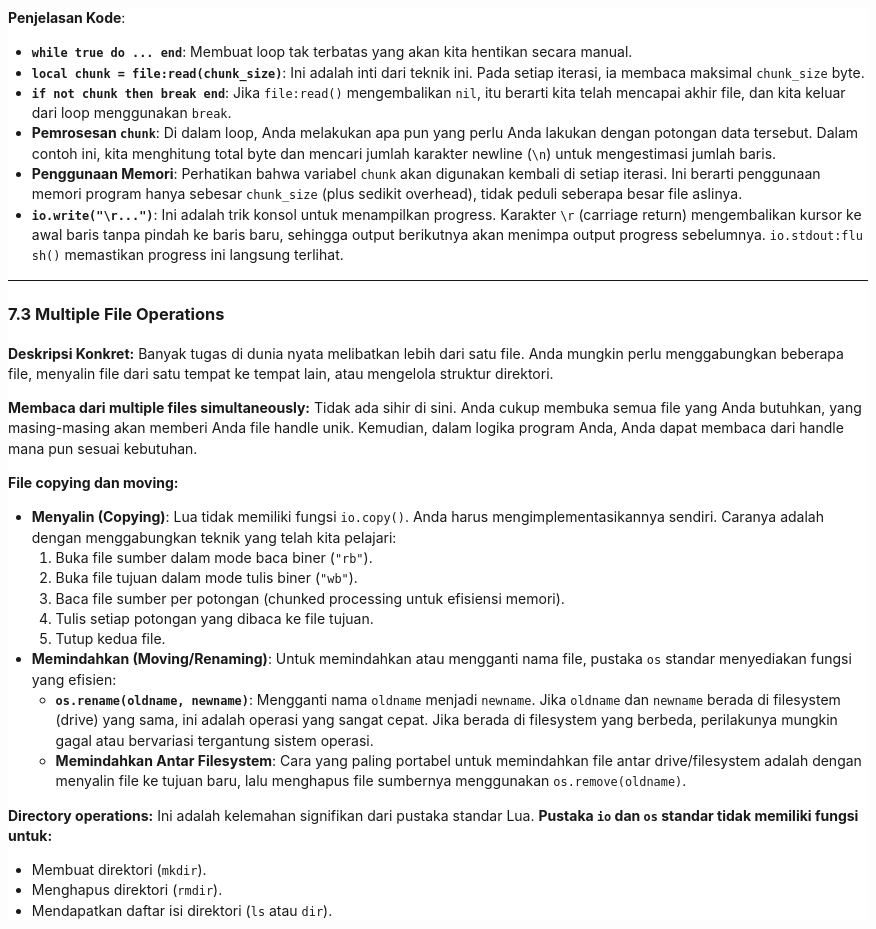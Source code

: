 **Penjelasan Kode**:

- **`while true do ... end`**: Membuat loop tak terbatas yang akan kita hentikan secara manual.
- **`local chunk = file:read(chunk_size)`**: Ini adalah inti dari teknik ini. Pada setiap iterasi, ia membaca maksimal `chunk_size` byte.
- **`if not chunk then break end`**: Jika `file:read()` mengembalikan `nil`, itu berarti kita telah mencapai akhir file, dan kita keluar dari loop menggunakan `break`.
- **Pemrosesan `chunk`**: Di dalam loop, Anda melakukan apa pun yang perlu Anda lakukan dengan potongan data tersebut. Dalam contoh ini, kita menghitung total byte dan mencari jumlah karakter newline (`\n`) untuk mengestimasi jumlah baris.
- **Penggunaan Memori**: Perhatikan bahwa variabel `chunk` akan digunakan kembali di setiap iterasi. Ini berarti penggunaan memori program hanya sebesar `chunk_size` (plus sedikit overhead), tidak peduli seberapa besar file aslinya.
- **`io.write("\r...")`**: Ini adalah trik konsol untuk menampilkan progress. Karakter `\r` (carriage return) mengembalikan kursor ke awal baris tanpa pindah ke baris baru, sehingga output berikutnya akan menimpa output progress sebelumnya. `io.stdout:flush()` memastikan progress ini langsung terlihat.

---

### 7.3 Multiple File Operations

**Deskripsi Konkret:**
Banyak tugas di dunia nyata melibatkan lebih dari satu file. Anda mungkin perlu menggabungkan beberapa file, menyalin file dari satu tempat ke tempat lain, atau mengelola struktur direktori.

**Membaca dari multiple files simultaneously:**
Tidak ada sihir di sini. Anda cukup membuka semua file yang Anda butuhkan, yang masing-masing akan memberi Anda file handle unik. Kemudian, dalam logika program Anda, Anda dapat membaca dari handle mana pun sesuai kebutuhan.

**File copying dan moving:**

- **Menyalin (Copying)**: Lua tidak memiliki fungsi `io.copy()`. Anda harus mengimplementasikannya sendiri. Caranya adalah dengan menggabungkan teknik yang telah kita pelajari:
  1.  Buka file sumber dalam mode baca biner (`"rb"`).
  2.  Buka file tujuan dalam mode tulis biner (`"wb"`).
  3.  Baca file sumber per potongan (chunked processing untuk efisiensi memori).
  4.  Tulis setiap potongan yang dibaca ke file tujuan.
  5.  Tutup kedua file.
- **Memindahkan (Moving/Renaming)**: Untuk memindahkan atau mengganti nama file, pustaka `os` standar menyediakan fungsi yang efisien:
  - **`os.rename(oldname, newname)`**: Mengganti nama `oldname` menjadi `newname`. Jika `oldname` dan `newname` berada di filesystem (drive) yang sama, ini adalah operasi yang sangat cepat. Jika berada di filesystem yang berbeda, perilakunya mungkin gagal atau bervariasi tergantung sistem operasi.
  - **Memindahkan Antar Filesystem**: Cara yang paling portabel untuk memindahkan file antar drive/filesystem adalah dengan menyalin file ke tujuan baru, lalu menghapus file sumbernya menggunakan `os.remove(oldname)`.

**Directory operations:**
Ini adalah kelemahan signifikan dari pustaka standar Lua. **Pustaka `io` dan `os` standar tidak memiliki fungsi untuk:**

- Membuat direktori (`mkdir`).
- Menghapus direktori (`rmdir`).
- Mendapatkan daftar isi direktori (`ls` atau `dir`).
